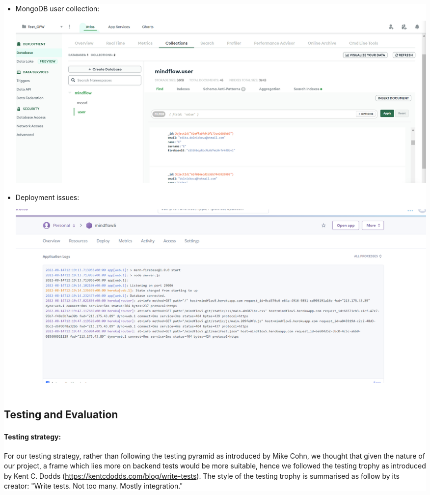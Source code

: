 - MongoDB user collection:

  ![user-collection](media/user_collection_MongoDB.png)

- Deployment issues:

  ![deployment-issues](media/deployment.png)

---

## **Testing and Evaluation**

#### **Testing strategy:**

For our testing strategy, rather than following the testing pyramid as introduced by Mike Cohn, we thought that given the nature of our project, a frame which lies more on backend tests would be more suitable, hence we followed the testing trophy as introduced by Kent C. Dodds (https://kentcdodds.com/blog/write-tests). The style of the testing trophy is summarised as follow by its creator: "Write tests. Not too many. Mostly integration."
